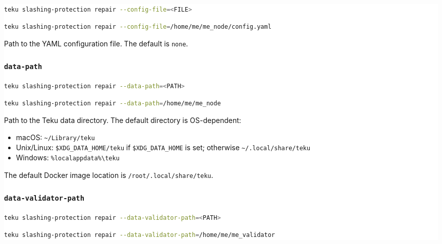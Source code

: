 ```bash
teku slashing-protection repair --config-file=<FILE>
```

  </TabItem>
  <TabItem value="Example" label="Example" >

```bash
teku slashing-protection repair --config-file=/home/me/me_node/config.yaml
```

  </TabItem>
</Tabs>

Path to the YAML configuration file. The default is `none`.

### `data-path`

<Tabs>
  <TabItem value="Syntax" label="Syntax" default>

```bash
teku slashing-protection repair --data-path=<PATH>
```

  </TabItem>
  <TabItem value="Example" label="Example" >

```bash
teku slashing-protection repair --data-path=/home/me/me_node
```

  </TabItem>
</Tabs>

Path to the Teku data directory. The default directory is OS-dependent:

- macOS: `~/Library/teku`
- Unix/Linux: `$XDG_DATA_HOME/teku` if `$XDG_DATA_HOME` is set; otherwise `~/.local/share/teku`
- Windows: `%localappdata%\teku`

The default Docker image location is `/root/.local/share/teku`.

### `data-validator-path`

<Tabs>
  <TabItem value="Syntax" label="Syntax" default>

```bash
teku slashing-protection repair --data-validator-path=<PATH>
```

  </TabItem>
  <TabItem value="Example" label="Example" >

```bash
teku slashing-protection repair --data-validator-path=/home/me/me_validator
```

  </TabItem>
</Tabs>
